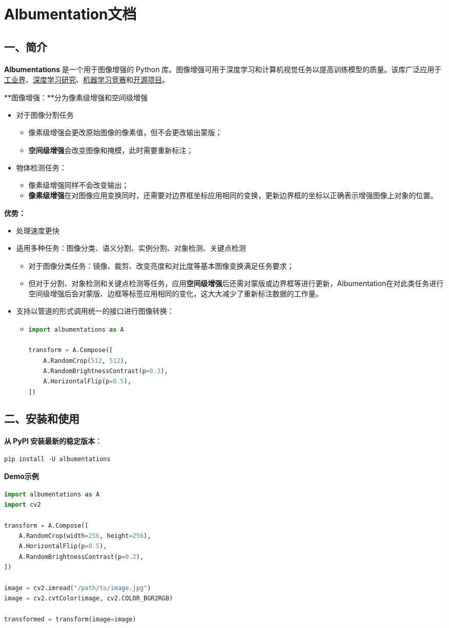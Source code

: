 # Albumentation文档

## 一、简介

**Albumentations** 是一个用于图像增强的 Python 库。图像增强可用于深度学习和计算机视觉任务以提高训练模型的质量。该库广泛应用于[工业界](https://albumentations.ai/whos_using#industry)、[深度学习研究](https://albumentations.ai/whos_using#research)、[机器学习竞赛](https://albumentations.ai/whos_using#competitions)和[开源项目](https://albumentations.ai/whos_using#open-source)。

**图像增强：**分为像素级增强和空间级增强

- 对于图像分割任务

  	- 像素级增强会更改原始图像的像素值，但不会更改输出蒙版；

  - **空间级增强**会改变图像和掩模，此时需要重新标注；

- 物体检测任务：

  - 像素级增强同样不会改变输出；
  - **像素级增强**在对图像应用变换同时，还需要对边界框坐标应用相同的变换，更新边界框的坐标以正确表示增强图像上对象的位置。

**优势：**

- 处理速度更快

- 适用多种任务：图像分类、语义分割、实例分割、对象检测、关键点检测

  - 对于图像分类任务：镜像、裁剪、改变亮度和对比度等基本图像变换满足任务要求；

  - 但对于分割、对象检测和关键点检测等任务，应用**空间级增强**后还需对蒙版或边界框等进行更新，Albumentation在对此类任务进行空间级增强后会对蒙版、边框等标签应用相同的变化，这大大减少了重新标注数据的工作量。

- 支持以管道的形式调用统一的接口进行图像转换：

  - ```python
    import albumentations as A
    
    transform = A.Compose([
        A.RandomCrop(512, 512),
        A.RandomBrightnessContrast(p=0.3),
        A.HorizontalFlip(p=0.5),
    ])
    ```



## 二、安装和使用

**从 PyPI 安装最新的稳定版本**：

```shell	
pip install -U albumentations
```

**Demo示例**

```python
import albumentations as A
import cv2

transform = A.Compose([
    A.RandomCrop(width=256, height=256),
    A.HorizontalFlip(p=0.5),
    A.RandomBrightnessContrast(p=0.2),
])

image = cv2.imread("/path/to/image.jpg")
image = cv2.cvtColor(image, cv2.COLOR_BGR2RGB)

transformed = transform(image=image)
```